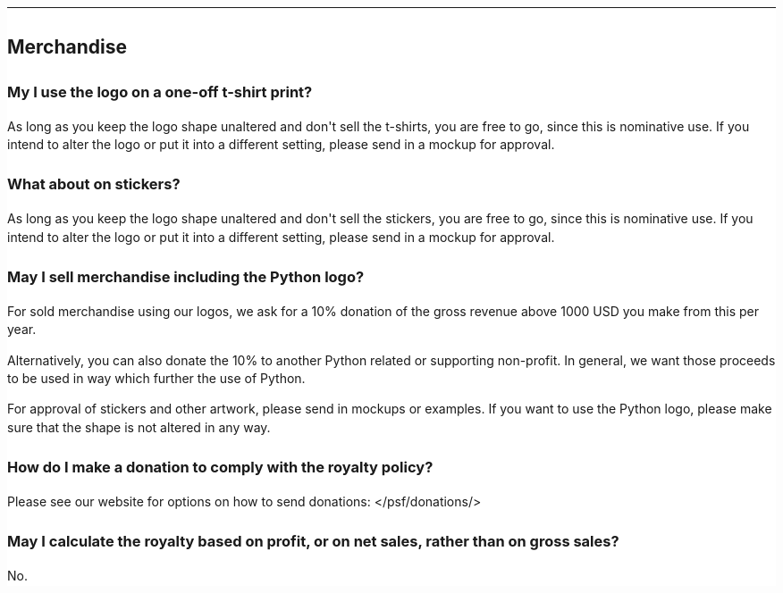 



---


## Merchandise


### My I use the logo on a one\-off t\-shirt print?



As long as you keep the logo shape unaltered and don't sell the t\-shirts, you are free to go, since this is nominative use. If you intend to alter the logo or put it into a different setting, please send in a mockup for approval.



### What about on stickers?



As long as you keep the logo shape unaltered and don't sell the stickers, you are free to go, since this is nominative use. If you intend to alter the logo or put it into a different setting, please send in a mockup for approval.



### May I sell merchandise including the Python logo?



For sold merchandise using our logos, we ask for a 10% donation of the gross revenue above 1000 USD you make from this per year.


Alternatively, you can also donate the 10% to another Python related or supporting non\-profit. In general, we want those proceeds to be used in way which further the use of Python.


For approval of stickers and other artwork, please send in mockups or examples. If you want to use the Python logo, please make sure that the shape is not altered in any way.



### How do I make a donation to comply with the royalty policy?



Please see our website for options on how to send donations: </psf/donations/>



### May I calculate the royalty based on profit, or on net sales, rather than on gross sales?



No.


